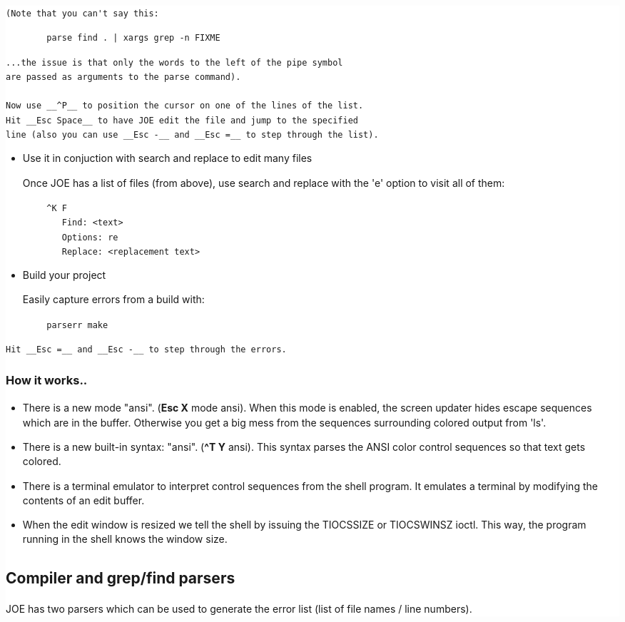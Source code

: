 	(Note that you can't say this:

~~~~
		parse find . | xargs grep -n FIXME
~~~~

	...the issue is that only the words to the left of the pipe symbol
	are passed as arguments to the parse command).

	Now use __^P__ to position the cursor on one of the lines of the list. 
	Hit __Esc Space__ to have JOE edit the file and jump to the specified
	line (also you can use __Esc -__ and __Esc =__ to step through the list).

* Use it in conjuction with search and replace to edit many files

	Once JOE has a list of files (from above), use search and replace
	with the 'e' option to visit all of them:

~~~~
		^K F
		   Find: <text>
		   Options: re
		   Replace: <replacement text>
~~~~

* Build your project

	Easily capture errors from a build with:

~~~~
		parserr make
~~~~

	Hit __Esc =__ and __Esc -__ to step through the errors.


### How it works..

* There is a new mode "ansi".  (__Esc X__ mode ansi).  When this mode is
enabled, the screen updater hides escape sequences which are in the
buffer.  Otherwise you get a big mess from the sequences surrounding
colored output from 'ls'.

* There is a new built-in syntax: "ansi".  (__^T Y__ ansi).  This syntax
parses the ANSI color control sequences so that text gets colored.

* There is a terminal emulator to interpret control sequences from the
shell program.  It emulates a terminal by modifying the contents of an
edit buffer.

* When the edit window is resized we tell the shell by issuing the
TIOCSSIZE or TIOCSWINSZ ioctl.  This way, the program running in the
shell knows the window size.

## Compiler and grep/find parsers

JOE has two parsers which can be used to generate the error list (list of
file names / line numbers).
